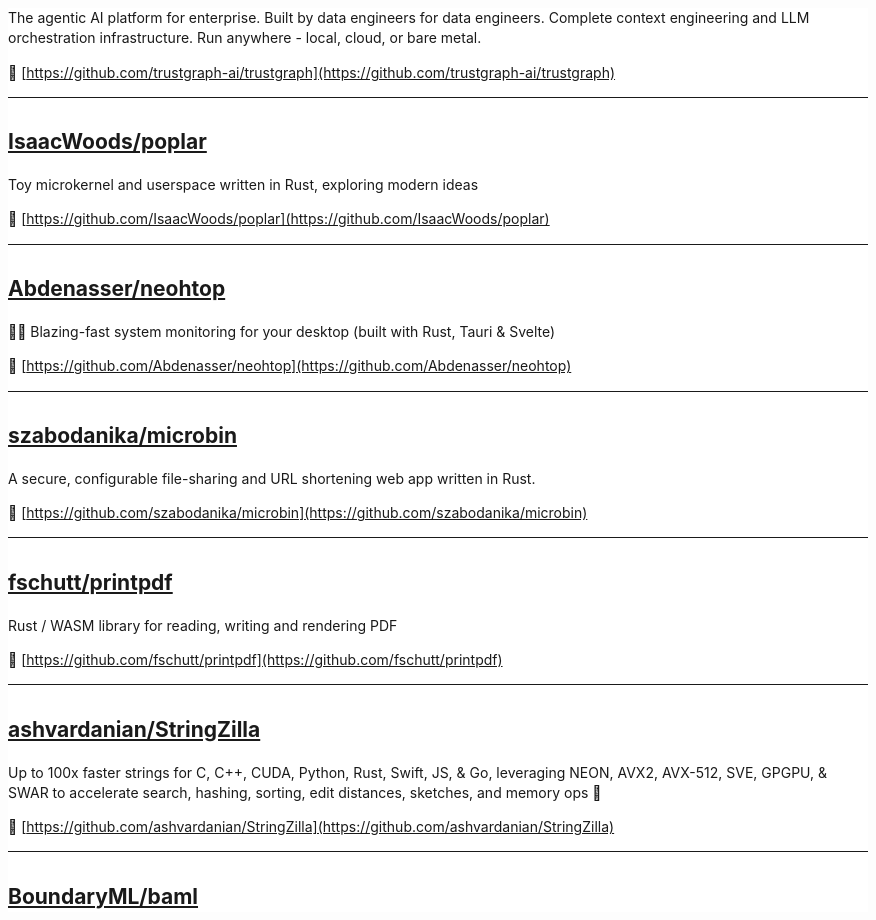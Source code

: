 The agentic AI platform for enterprise. Built by data engineers for data engineers. Complete context engineering and LLM orchestration infrastructure. Run anywhere - local, cloud, or bare metal.

🔗 [https://github.com/trustgraph-ai/trustgraph](https://github.com/trustgraph-ai/trustgraph)

---

## [IsaacWoods/poplar](https://github.com/IsaacWoods/poplar)

Toy microkernel and userspace written in Rust, exploring modern ideas

🔗 [https://github.com/IsaacWoods/poplar](https://github.com/IsaacWoods/poplar)

---

## [Abdenasser/neohtop](https://github.com/Abdenasser/neohtop)

💪🏻 Blazing-fast system monitoring for your desktop (built with Rust, Tauri & Svelte)

🔗 [https://github.com/Abdenasser/neohtop](https://github.com/Abdenasser/neohtop)

---

## [szabodanika/microbin](https://github.com/szabodanika/microbin)

A secure, configurable file-sharing and URL shortening web app written in Rust.

🔗 [https://github.com/szabodanika/microbin](https://github.com/szabodanika/microbin)

---

## [fschutt/printpdf](https://github.com/fschutt/printpdf)

Rust / WASM library for reading, writing and rendering PDF

🔗 [https://github.com/fschutt/printpdf](https://github.com/fschutt/printpdf)

---

## [ashvardanian/StringZilla](https://github.com/ashvardanian/StringZilla)

Up to 100x faster strings for C, C++, CUDA, Python, Rust, Swift, JS, & Go, leveraging NEON, AVX2, AVX-512, SVE, GPGPU, & SWAR to accelerate search, hashing, sorting, edit distances, sketches, and memory ops 🦖

🔗 [https://github.com/ashvardanian/StringZilla](https://github.com/ashvardanian/StringZilla)

---

## [BoundaryML/baml](https://github.com/BoundaryML/baml)
